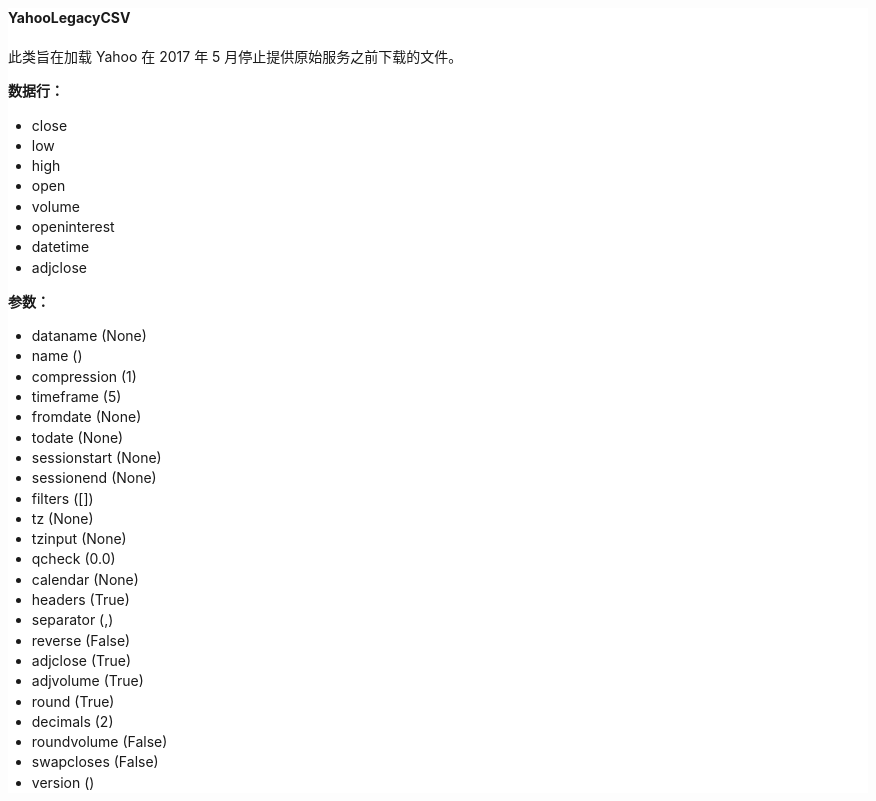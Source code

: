 #### YahooLegacyCSV

此类旨在加载 Yahoo 在 2017 年 5 月停止提供原始服务之前下载的文件。

**数据行：**
- close
- low
- high
- open
- volume
- openinterest
- datetime
- adjclose

**参数：**
- dataname (None)
- name ()
- compression (1)
- timeframe (5)
- fromdate (None)
- todate (None)
- sessionstart (None)
- sessionend (None)
- filters ([])
- tz (None)
- tzinput (None)
- qcheck (0.0)
- calendar (None)
- headers (True)
- separator (,)
- reverse (False)
- adjclose (True)
- adjvolume (True)
- round (True)
- decimals (2)
- roundvolume (False)
- swapcloses (False)
- version ()
